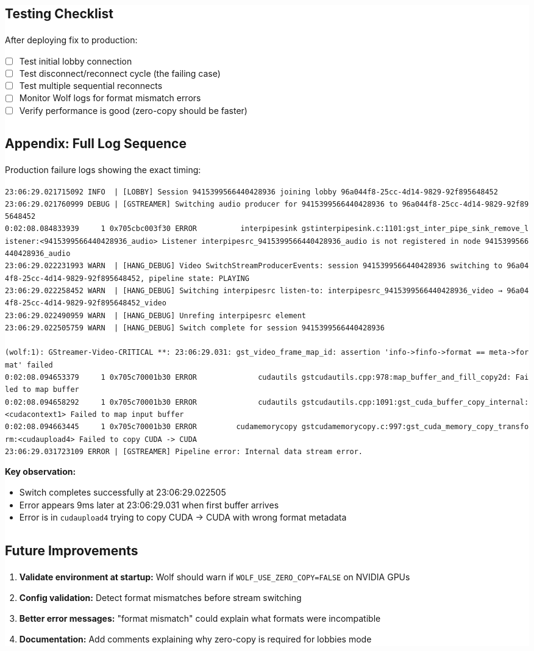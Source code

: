 ## Testing Checklist

After deploying fix to production:

- [ ] Test initial lobby connection
- [ ] Test disconnect/reconnect cycle (the failing case)
- [ ] Test multiple sequential reconnects
- [ ] Monitor Wolf logs for format mismatch errors
- [ ] Verify performance is good (zero-copy should be faster)

## Appendix: Full Log Sequence

Production failure logs showing the exact timing:

```
23:06:29.021715092 INFO  | [LOBBY] Session 9415399566440428936 joining lobby 96a044f8-25cc-4d14-9829-92f895648452
23:06:29.021760999 DEBUG | [GSTREAMER] Switching audio producer for 9415399566440428936 to 96a044f8-25cc-4d14-9829-92f895648452
0:02:08.084833939     1 0x705cbc003f30 ERROR          interpipesink gstinterpipesink.c:1101:gst_inter_pipe_sink_remove_listener:<9415399566440428936_audio> Listener interpipesrc_9415399566440428936_audio is not registered in node 9415399566440428936_audio
23:06:29.022231993 WARN  | [HANG_DEBUG] Video SwitchStreamProducerEvents: session 9415399566440428936 switching to 96a044f8-25cc-4d14-9829-92f895648452, pipeline state: PLAYING
23:06:29.022258452 WARN  | [HANG_DEBUG] Switching interpipesrc listen-to: interpipesrc_9415399566440428936_video → 96a044f8-25cc-4d14-9829-92f895648452_video
23:06:29.022490959 WARN  | [HANG_DEBUG] Unrefing interpipesrc element
23:06:29.022505759 WARN  | [HANG_DEBUG] Switch complete for session 9415399566440428936

(wolf:1): GStreamer-Video-CRITICAL **: 23:06:29.031: gst_video_frame_map_id: assertion 'info->finfo->format == meta->format' failed
0:02:08.094653379     1 0x705c70001b30 ERROR              cudautils gstcudautils.cpp:978:map_buffer_and_fill_copy2d: Failed to map buffer
0:02:08.094658292     1 0x705c70001b30 ERROR              cudautils gstcudautils.cpp:1091:gst_cuda_buffer_copy_internal:<cudacontext1> Failed to map input buffer
0:02:08.094663445     1 0x705c70001b30 ERROR         cudamemorycopy gstcudamemorycopy.c:997:gst_cuda_memory_copy_transform:<cudaupload4> Failed to copy CUDA -> CUDA
23:06:29.031723109 ERROR | [GSTREAMER] Pipeline error: Internal data stream error.
```

**Key observation:**
- Switch completes successfully at 23:06:29.022505
- Error appears 9ms later at 23:06:29.031 when first buffer arrives
- Error is in `cudaupload4` trying to copy CUDA → CUDA with wrong format metadata

## Future Improvements

1. **Validate environment at startup:** Wolf should warn if `WOLF_USE_ZERO_COPY=FALSE` on NVIDIA GPUs

2. **Config validation:** Detect format mismatches before stream switching

3. **Better error messages:** "format mismatch" could explain what formats were incompatible

4. **Documentation:** Add comments explaining why zero-copy is required for lobbies mode
